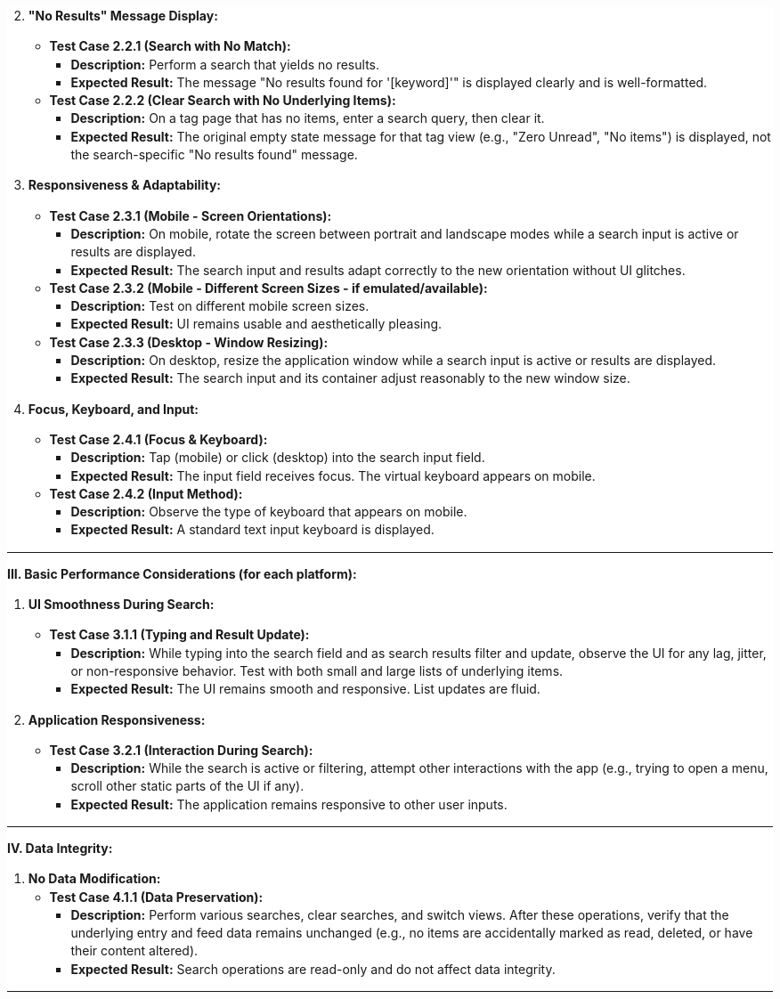 2.  **"No Results" Message Display:**
    *   **Test Case 2.2.1 (Search with No Match):**
        *   **Description:** Perform a search that yields no results.
        *   **Expected Result:** The message "No results found for '[keyword]'" is displayed clearly and is well-formatted.
    *   **Test Case 2.2.2 (Clear Search with No Underlying Items):**
        *   **Description:** On a tag page that has no items, enter a search query, then clear it.
        *   **Expected Result:** The original empty state message for that tag view (e.g., "Zero Unread", "No items") is displayed, not the search-specific "No results found" message.

3.  **Responsiveness & Adaptability:**
    *   **Test Case 2.3.1 (Mobile - Screen Orientations):**
        *   **Description:** On mobile, rotate the screen between portrait and landscape modes while a search input is active or results are displayed.
        *   **Expected Result:** The search input and results adapt correctly to the new orientation without UI glitches.
    *   **Test Case 2.3.2 (Mobile - Different Screen Sizes - if emulated/available):**
        *   **Description:** Test on different mobile screen sizes.
        *   **Expected Result:** UI remains usable and aesthetically pleasing.
    *   **Test Case 2.3.3 (Desktop - Window Resizing):**
        *   **Description:** On desktop, resize the application window while a search input is active or results are displayed.
        *   **Expected Result:** The search input and its container adjust reasonably to the new window size.

4.  **Focus, Keyboard, and Input:**
    *   **Test Case 2.4.1 (Focus & Keyboard):**
        *   **Description:** Tap (mobile) or click (desktop) into the search input field.
        *   **Expected Result:** The input field receives focus. The virtual keyboard appears on mobile.
    *   **Test Case 2.4.2 (Input Method):**
        *   **Description:** Observe the type of keyboard that appears on mobile.
        *   **Expected Result:** A standard text input keyboard is displayed.

---

**III. Basic Performance Considerations (for each platform):**

1.  **UI Smoothness During Search:**
    *   **Test Case 3.1.1 (Typing and Result Update):**
        *   **Description:** While typing into the search field and as search results filter and update, observe the UI for any lag, jitter, or non-responsive behavior. Test with both small and large lists of underlying items.
        *   **Expected Result:** The UI remains smooth and responsive. List updates are fluid.

2.  **Application Responsiveness:**
    *   **Test Case 3.2.1 (Interaction During Search):**
        *   **Description:** While the search is active or filtering, attempt other interactions with the app (e.g., trying to open a menu, scroll other static parts of the UI if any).
        *   **Expected Result:** The application remains responsive to other user inputs.

---

**IV. Data Integrity:**

1.  **No Data Modification:**
    *   **Test Case 4.1.1 (Data Preservation):**
        *   **Description:** Perform various searches, clear searches, and switch views. After these operations, verify that the underlying entry and feed data remains unchanged (e.g., no items are accidentally marked as read, deleted, or have their content altered).
        *   **Expected Result:** Search operations are read-only and do not affect data integrity.

---